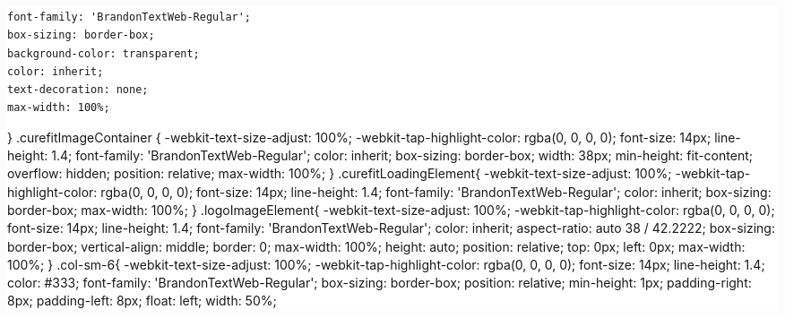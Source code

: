     font-family: 'BrandonTextWeb-Regular';
    box-sizing: border-box;
    background-color: transparent;
    color: inherit;
    text-decoration: none;
    max-width: 100%;
}
.curefitImageContainer
{
    -webkit-text-size-adjust: 100%;
    -webkit-tap-highlight-color: rgba(0, 0, 0, 0);
    font-size: 14px;
    line-height: 1.4;
    font-family: 'BrandonTextWeb-Regular';
    color: inherit;
    box-sizing: border-box;
    width: 38px;
    min-height: fit-content;
    overflow: hidden;
    position: relative;
    max-width: 100%;
}
.curefitLoadingElement{
    -webkit-text-size-adjust: 100%;
    -webkit-tap-highlight-color: rgba(0, 0, 0, 0);
    font-size: 14px;
    line-height: 1.4;
    font-family: 'BrandonTextWeb-Regular';
    color: inherit;
    box-sizing: border-box;
    max-width: 100%;
}
.logoImageElement{
    -webkit-text-size-adjust: 100%;
    -webkit-tap-highlight-color: rgba(0, 0, 0, 0);
    font-size: 14px;
    line-height: 1.4;
    font-family: 'BrandonTextWeb-Regular';
    color: inherit;
    aspect-ratio: auto 38 / 42.2222;
    box-sizing: border-box;
    vertical-align: middle;
    border: 0;
    max-width: 100%;
    height: auto;
    position: relative;
    top: 0px;
    left: 0px;
    max-width: 100%;
}
.col-sm-6{
    -webkit-text-size-adjust: 100%;
    -webkit-tap-highlight-color: rgba(0, 0, 0, 0);
    font-size: 14px;
    line-height: 1.4;
    color: #333;
    font-family: 'BrandonTextWeb-Regular';
    box-sizing: border-box;
    position: relative;
    min-height: 1px;
    padding-right: 8px;
    padding-left: 8px;
    float: left;
    width: 50%;
